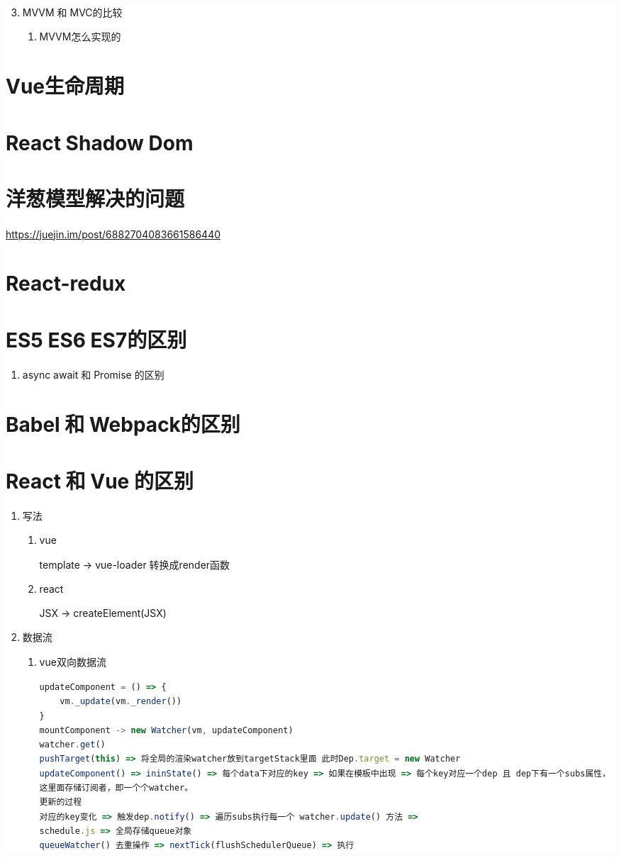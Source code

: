 3. MVVM 和 MVC的比较
   
   1. MVVM怎么实现的

# Vue生命周期



# React Shadow Dom



# 洋葱模型解决的问题

 https://juejin.im/post/6882704083661586440 

# React-redux



# ES5	ES6	ES7的区别

1. async await 和 Promise 的区别

# Babel 和 Webpack的区别



# React 和 Vue 的区别

1. 写法

   1. vue

      template -> vue-loader 转换成render函数

   2. react

      JSX -> createElement(JSX)

2. 数据流

   1. vue双向数据流

      ```javascript
      updateComponent = () => {
          vm._update(vm._render())
      }
      mountComponent -> new Watcher(vm, updateComponent)
      watcher.get() 
      pushTarget(this) => 将全局的渲染watcher放到targetStack里面 此时Dep.target = new Watcher
      updateComponent() => ininState() => 每个data下对应的key => 如果在模板中出现 => 每个key对应一个dep 且 dep下有一个subs属性，这里面存储订阅者，即一个个watcher。
      更新的过程
      对应的key变化 => 触发dep.notify() => 遍历subs执行每一个 watcher.update() 方法 => 
      schedule.js => 全局存储queue对象
      queueWatcher() 去重操作 => nextTick(flushSchedulerQueue) => 执行
      ```
